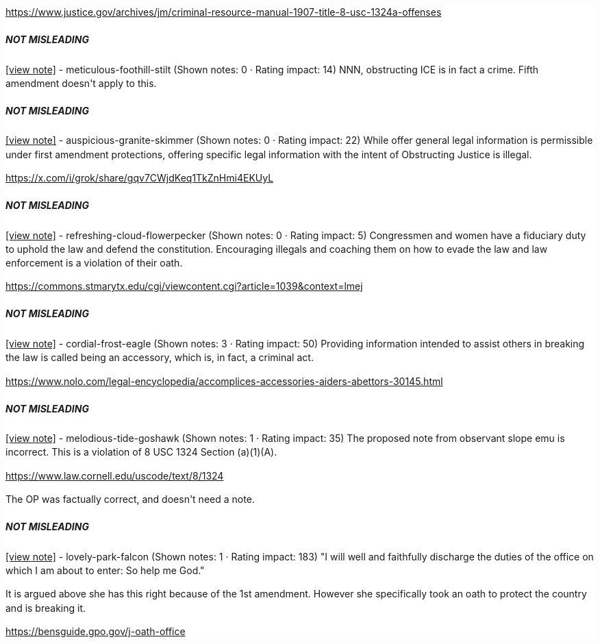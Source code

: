 https://www.justice.gov/archives/jm/criminal-resource-manual-1907-title-8-usc-1324a-offenses

##### NOT MISLEADING

[[view note]](https://x.com/i/birdwatch/n/1886851912151994681) - meticulous-foothill-stilt (Shown notes: 0 · Rating impact: 14)
NNN, obstructing ICE is in fact a crime. Fifth amendment doesn't apply to this. 

##### NOT MISLEADING

[[view note]](https://x.com/i/birdwatch/n/1886838024224293142) - auspicious-granite-skimmer (Shown notes: 0 · Rating impact: 22)
While offer general legal information is permissible under first amendment protections, offering specific legal information with the intent of Obstructing Justice is illegal. 

https://x.com/i/grok/share/gqv7CWjdKeq1TkZnHmi4EKUyL

##### NOT MISLEADING

[[view note]](https://x.com/i/birdwatch/n/1886836992404807847) - refreshing-cloud-flowerpecker (Shown notes: 0 · Rating impact: 5)
Congressmen and women have a fiduciary duty to uphold the law and defend the constitution. Encouraging illegals and coaching them on how to evade the law and law enforcement is a violation of their oath. 

https://commons.stmarytx.edu/cgi/viewcontent.cgi?article=1039&context=lmej

##### NOT MISLEADING

[[view note]](https://x.com/i/birdwatch/n/1886836037160481227) - cordial-frost-eagle (Shown notes: 3 · Rating impact: 50)
Providing information intended to assist others in breaking the law is called being an accessory, which is, in fact, a criminal act. 

https://www.nolo.com/legal-encyclopedia/accomplices-accessories-aiders-abettors-30145.html

##### NOT MISLEADING

[[view note]](https://x.com/i/birdwatch/n/1886835992503464128) - melodious-tide-goshawk (Shown notes: 1 · Rating impact: 35)
The proposed note from observant slope emu is incorrect. This is a violation of 8 USC 1324 Section (a)(1)(A).

https://www.law.cornell.edu/uscode/text/8/1324

The OP was factually correct, and doesn't need a note. 

##### NOT MISLEADING

[[view note]](https://x.com/i/birdwatch/n/1886834728105591278) - lovely-park-falcon (Shown notes: 1 · Rating impact: 183)
"I will well and faithfully discharge the duties of the office on which I am about to enter: So help me God."

It is argued above she has this right because of the 1st amendment. However she specifically took an oath to protect the country and is breaking it. 

https://bensguide.gpo.gov/j-oath-office
